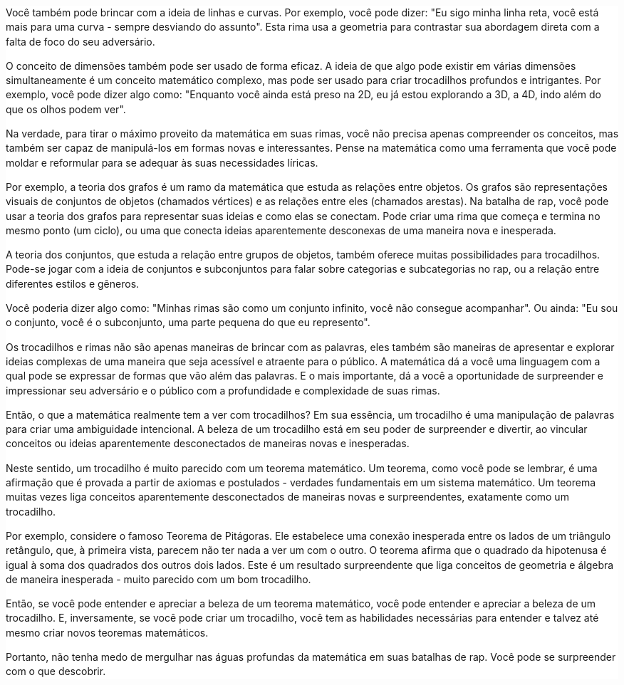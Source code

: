 Você também pode brincar com a ideia de linhas e curvas. Por exemplo, você pode dizer: "Eu sigo minha linha reta, você está mais para uma curva - sempre desviando do assunto". Esta rima usa a geometria para contrastar sua abordagem direta com a falta de foco do seu adversário.

O conceito de dimensões também pode ser usado de forma eficaz. A ideia de que algo pode existir em várias dimensões simultaneamente é um conceito matemático complexo, mas pode ser usado para criar trocadilhos profundos e intrigantes. Por exemplo, você pode dizer algo como: "Enquanto você ainda está preso na 2D, eu já estou explorando a 3D, a 4D, indo além do que os olhos podem ver".

Na verdade, para tirar o máximo proveito da matemática em suas rimas, você não precisa apenas compreender os conceitos, mas também ser capaz de manipulá-los em formas novas e interessantes. Pense na matemática como uma ferramenta que você pode moldar e reformular para se adequar às suas necessidades líricas.

Por exemplo, a teoria dos grafos é um ramo da matemática que estuda as relações entre objetos. Os grafos são representações visuais de conjuntos de objetos (chamados vértices) e as relações entre eles (chamados arestas). Na batalha de rap, você pode usar a teoria dos grafos para representar suas ideias e como elas se conectam. Pode criar uma rima que começa e termina no mesmo ponto (um ciclo), ou uma que conecta ideias aparentemente desconexas de uma maneira nova e inesperada.

A teoria dos conjuntos, que estuda a relação entre grupos de objetos, também oferece muitas possibilidades para trocadilhos. Pode-se jogar com a ideia de conjuntos e subconjuntos para falar sobre categorias e subcategorias no rap, ou a relação entre diferentes estilos e gêneros.

Você poderia dizer algo como: "Minhas rimas são como um conjunto infinito, você não consegue acompanhar". Ou ainda: "Eu sou o conjunto, você é o subconjunto, uma parte pequena do que eu represento".

Os trocadilhos e rimas não são apenas maneiras de brincar com as palavras, eles também são maneiras de apresentar e explorar ideias complexas de uma maneira que seja acessível e atraente para o público. A matemática dá a você uma linguagem com a qual pode se expressar de formas que vão além das palavras. E o mais importante, dá a você a oportunidade de surpreender e impressionar seu adversário e o público com a profundidade e complexidade de suas rimas.

Então, o que a matemática realmente tem a ver com trocadilhos? Em sua essência, um trocadilho é uma manipulação de palavras para criar uma ambiguidade intencional. A beleza de um trocadilho está em seu poder de surpreender e divertir, ao vincular conceitos ou ideias aparentemente desconectados de maneiras novas e inesperadas.

Neste sentido, um trocadilho é muito parecido com um teorema matemático. Um teorema, como você pode se lembrar, é uma afirmação que é provada a partir de axiomas e postulados - verdades fundamentais em um sistema matemático. Um teorema muitas vezes liga conceitos aparentemente desconectados de maneiras novas e surpreendentes, exatamente como um trocadilho.

Por exemplo, considere o famoso Teorema de Pitágoras. Ele estabelece uma conexão inesperada entre os lados de um triângulo retângulo, que, à primeira vista, parecem não ter nada a ver um com o outro. O teorema afirma que o quadrado da hipotenusa é igual à soma dos quadrados dos outros dois lados. Este é um resultado surpreendente que liga conceitos de geometria e álgebra de maneira inesperada - muito parecido com um bom trocadilho.

Então, se você pode entender e apreciar a beleza de um teorema matemático, você pode entender e apreciar a beleza de um trocadilho. E, inversamente, se você pode criar um trocadilho, você tem as habilidades necessárias para entender e talvez até mesmo criar novos teoremas matemáticos.

Portanto, não tenha medo de mergulhar nas águas profundas da matemática em suas batalhas de rap. Você pode se surpreender com o que descobrir.
